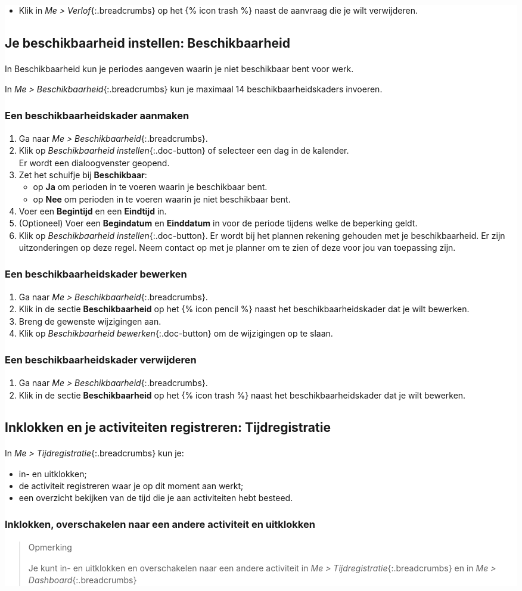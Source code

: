 - Klik in _Me > Verlof_{:.breadcrumbs} op het {% icon trash %} naast de aanvraag die je wilt verwijderen.

## Je beschikbaarheid instellen: Beschikbaarheid

In Beschikbaarheid kun je periodes aangeven waarin je niet beschikbaar bent voor werk.

In _Me > Beschikbaarheid_{:.breadcrumbs} kun je maximaal 14 beschikbaarheidskaders invoeren.

### Een beschikbaarheidskader aanmaken

1. Ga naar _Me > Beschikbaarheid_{:.breadcrumbs}.
2. Klik op _Beschikbaarheid instellen_{:.doc-button} of selecteer een dag in de kalender.  
   Er wordt een dialoogvenster geopend.
3. Zet het schuifje bij **Beschikbaar**:
   - op **Ja** om perioden in te voeren waarin je beschikbaar bent. 
   - op **Nee** om perioden in te voeren waarin je niet beschikbaar bent.
4. Voer een **Begintijd** en een **Eindtijd** in.
5. (Optioneel) Voer een **Begindatum** en **Einddatum** in voor de periode tijdens welke de beperking geldt.
6. Klik op _Beschikbaarheid instellen_{:.doc-button}.
   Er wordt bij het plannen rekening gehouden met je beschikbaarheid. Er zijn uitzonderingen op deze regel. Neem contact op met je planner om te zien of deze voor jou van toepassing zijn.

### Een beschikbaarheidskader bewerken

1. Ga naar _Me > Beschikbaarheid_{:.breadcrumbs}.
2. Klik in de sectie **Beschikbaarheid** op het {% icon pencil %} naast het beschikbaarheidskader dat je wilt bewerken.
3. Breng de gewenste wijzigingen aan.
4. Klik op _Beschikbaarheid bewerken_{:.doc-button} om de wijzigingen op te slaan.

### Een beschikbaarheidskader verwijderen

1. Ga naar _Me > Beschikbaarheid_{:.breadcrumbs}.
2. Klik in de sectie **Beschikbaarheid** op het {% icon trash %} naast het beschikbaarheidskader dat je wilt bewerken.

## Inklokken en je activiteiten registreren: Tijdregistratie

In _Me > Tijdregistratie_{:.breadcrumbs} kun je:

- in- en uitklokken;
- de activiteit registreren waar je op dit moment aan werkt;
- een overzicht bekijken van de tijd die je aan activiteiten hebt besteed.

### Inklokken, overschakelen naar een andere activiteit en uitklokken

> Opmerking
>
> Je kunt in- en uitklokken en overschakelen naar een andere activiteit in _Me > Tijdregistratie_{:.breadcrumbs} en in _Me > Dashboard_{:.breadcrumbs}

